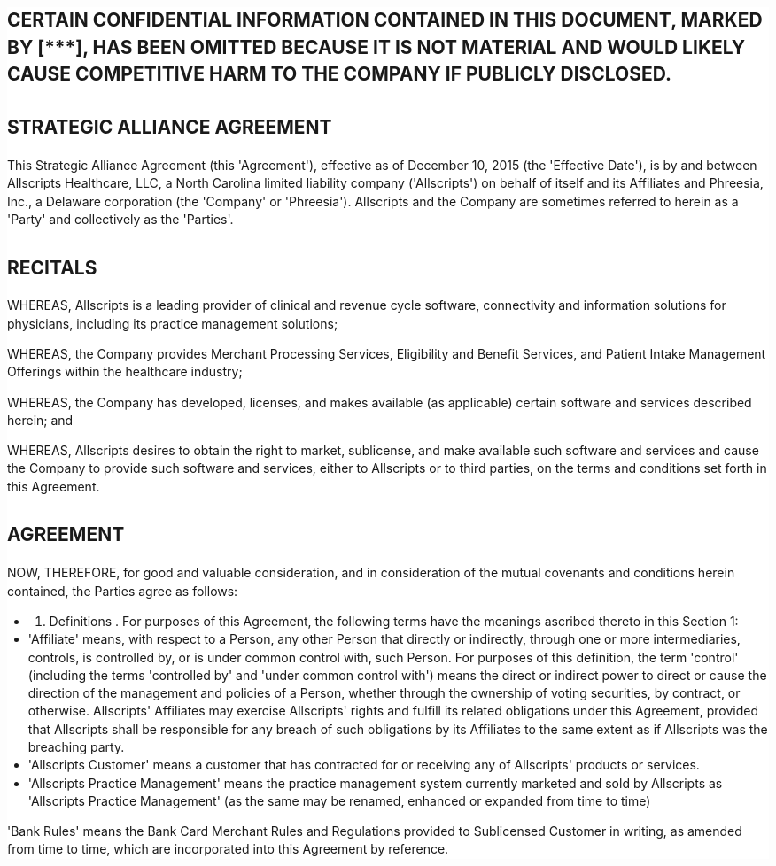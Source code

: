 ## CERTAIN CONFIDENTIAL INFORMATION CONTAINED IN THIS DOCUMENT, MARKED BY [***], HAS BEEN OMITTED BECAUSE IT IS NOT MATERIAL AND WOULD LIKELY CAUSE COMPETITIVE HARM TO THE COMPANY IF PUBLICLY DISCLOSED.

## STRATEGIC ALLIANCE AGREEMENT

This Strategic Alliance Agreement (this 'Agreement'), effective as of December 10, 2015 (the 'Effective Date'), is by and between Allscripts Healthcare, LLC, a North Carolina limited liability company ('Allscripts') on behalf of itself and its Affiliates and Phreesia, Inc., a Delaware corporation (the 'Company' or 'Phreesia'). Allscripts and the Company are sometimes referred to herein as a 'Party' and collectively as the 'Parties'.

## RECITALS

WHEREAS, Allscripts is a leading provider of clinical and revenue cycle software, connectivity and information solutions for physicians, including its practice management solutions;

WHEREAS, the Company provides Merchant Processing Services, Eligibility and Benefit Services, and Patient Intake Management Offerings within the healthcare industry;

WHEREAS, the Company has developed, licenses, and makes available (as applicable) certain software and services described herein; and

WHEREAS, Allscripts desires to obtain the right to market, sublicense, and make available such software and services and cause the Company to provide such software and services, either to Allscripts or to third parties, on the terms and conditions set forth in this Agreement.

## AGREEMENT

NOW, THEREFORE, for good and valuable consideration, and in consideration of the mutual covenants and conditions herein contained, the Parties agree as follows:

- 1. Definitions . For purposes of this Agreement, the following terms have the meanings ascribed thereto in this Section 1:
- 'Affiliate' means, with respect to a Person, any other Person that directly or indirectly, through one or more intermediaries, controls, is controlled by, or is under common control with, such Person. For purposes of this definition, the term 'control' (including the terms 'controlled by' and 'under common control with') means the direct or indirect power to direct or cause the direction of the management and policies of a Person, whether through the ownership of voting securities, by contract, or otherwise. Allscripts' Affiliates may exercise Allscripts' rights and fulfill its related obligations under this Agreement, provided that Allscripts shall be responsible for any breach of such obligations by its Affiliates to the same extent as if Allscripts was the breaching party.
- 'Allscripts Customer' means a customer that has contracted for or receiving any of Allscripts' products or services.
- 'Allscripts Practice Management' means the practice management system currently marketed and sold by Allscripts as 'Allscripts Practice Management' (as the same may be renamed, enhanced or expanded from time to time)

'Bank Rules' means the Bank Card Merchant Rules and Regulations provided to Sublicensed Customer in writing, as amended from time to time, which are incorporated into this Agreement by reference.
